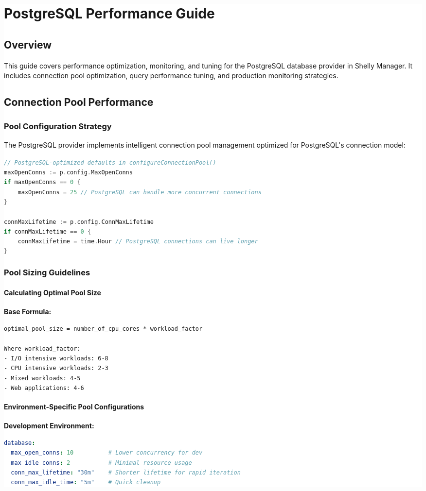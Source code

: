 # PostgreSQL Performance Guide

## Overview

This guide covers performance optimization, monitoring, and tuning for the PostgreSQL database provider in Shelly Manager. It includes connection pool optimization, query performance tuning, and production monitoring strategies.

## Connection Pool Performance

### Pool Configuration Strategy

The PostgreSQL provider implements intelligent connection pool management optimized for PostgreSQL's connection model:

```go
// PostgreSQL-optimized defaults in configureConnectionPool()
maxOpenConns := p.config.MaxOpenConns
if maxOpenConns == 0 {
    maxOpenConns = 25 // PostgreSQL can handle more concurrent connections
}

connMaxLifetime := p.config.ConnMaxLifetime
if connMaxLifetime == 0 {
    connMaxLifetime = time.Hour // PostgreSQL connections can live longer
}
```

### Pool Sizing Guidelines

#### Calculating Optimal Pool Size

**Base Formula:**
```
optimal_pool_size = number_of_cpu_cores * workload_factor

Where workload_factor:
- I/O intensive workloads: 6-8
- CPU intensive workloads: 2-3
- Mixed workloads: 4-5
- Web applications: 4-6
```

#### Environment-Specific Pool Configurations

**Development Environment:**
```yaml
database:
  max_open_conns: 10          # Lower concurrency for dev
  max_idle_conns: 2           # Minimal resource usage
  conn_max_lifetime: "30m"    # Shorter lifetime for rapid iteration
  conn_max_idle_time: "5m"    # Quick cleanup
```
